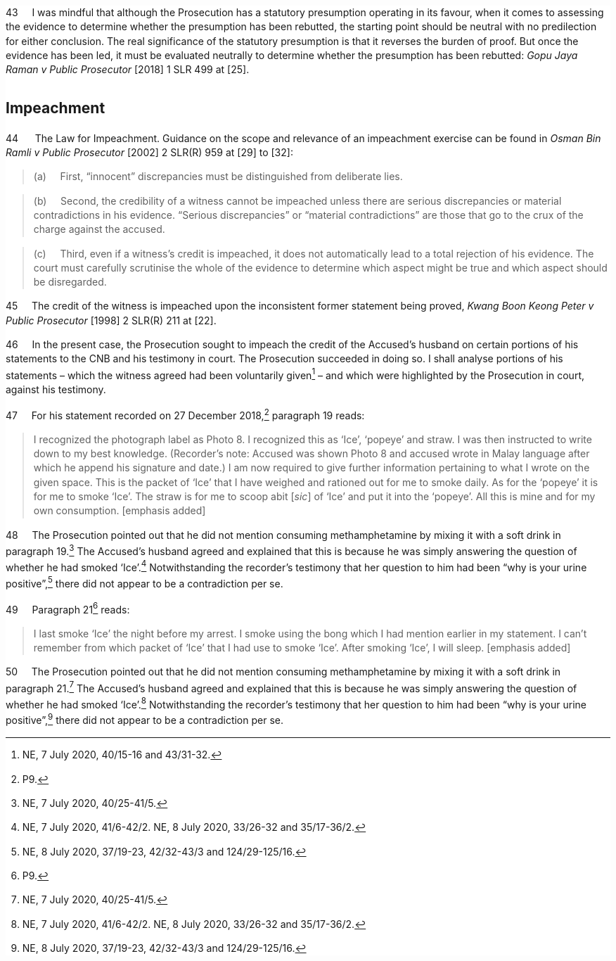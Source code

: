 43     I was mindful that although the Prosecution has a statutory presumption operating in its favour, when it comes to assessing the evidence to determine whether the presumption has been rebutted, the starting point should be neutral with no predilection for either conclusion. The real significance of the statutory presumption is that it reverses the burden of proof. But once the evidence has been led, it must be evaluated neutrally to determine whether the presumption has been rebutted: _Gopu Jaya Raman v Public Prosecutor_ <span class="citation">\[2018\] 1 SLR 499</span> at \[25\].

## Impeachment

44      The Law for Impeachment. Guidance on the scope and relevance of an impeachment exercise can be found in _Osman Bin Ramli v Public Prosecutor_ <span class="citation">\[2002\] 2 SLR(R) 959</span> at \[29\] to \[32\]:

> (a)     First, “innocent” discrepancies must be distinguished from deliberate lies.

> (b)     Second, the credibility of a witness cannot be impeached unless there are serious discrepancies or material contradictions in his evidence. “Serious discrepancies” or “material contradictions” are those that go to the crux of the charge against the accused.

> (c)     Third, even if a witness’s credit is impeached, it does not automatically lead to a total rejection of his evidence. The court must carefully scrutinise the whole of the evidence to determine which aspect might be true and which aspect should be disregarded.

45     The credit of the witness is impeached upon the inconsistent former statement being proved, _Kwang Boon Keong Peter v Public Prosecutor_ <span class="citation">\[1998\] 2 SLR(R) 211</span> at \[22\].

46     In the present case, the Prosecution sought to impeach the credit of the Accused’s husband on certain portions of his statements to the CNB and his testimony in court. The Prosecution succeeded in doing so. I shall analyse portions of his statements – which the witness agreed had been voluntarily given[^52] – and which were highlighted by the Prosecution in court, against his testimony.

47     For his statement recorded on 27 December 2018,[^53] paragraph 19 reads:

> I recognized the photograph label as Photo 8. I recognized this as ‘Ice’, ‘popeye’ and straw. I was then instructed to write down to my best knowledge. (Recorder’s note: Accused was shown Photo 8 and accused wrote in Malay language after which he append his signature and date.) I am now required to give further information pertaining to what I wrote on the given space. This is the packet of ‘Ice’ that I have weighed and rationed out for me to smoke daily. As for the ‘popeye’ it is for me to smoke ‘Ice’. The straw is for me to scoop abit \[_sic_\] of ‘Ice’ and put it into the ‘popeye’. All this is mine and for my own consumption. \[emphasis added\]

48     The Prosecution pointed out that he did not mention consuming methamphetamine by mixing it with a soft drink in paragraph 19.[^54] The Accused’s husband agreed and explained that this is because he was simply answering the question of whether he had smoked ‘Ice’.[^55] Notwithstanding the recorder’s testimony that her question to him had been “why is your urine positive”,[^56] there did not appear to be a contradiction per se.

49     Paragraph 21[^57] reads:

> I last smoke ‘Ice’ the night before my arrest. I smoke using the bong which I had mention earlier in my statement. I can’t remember from which packet of ‘Ice’ that I had use to smoke ‘Ice’. After smoking ‘Ice’, I will sleep. \[emphasis added\]

50     The Prosecution pointed out that he did not mention consuming methamphetamine by mixing it with a soft drink in paragraph 21.[^58] The Accused’s husband agreed and explained that this is because he was simply answering the question of whether he had smoked ‘Ice’.[^59] Notwithstanding the recorder’s testimony that her question to him had been “why is your urine positive”,[^60] there did not appear to be a contradiction per se.


[^1]: P2.
[^2]: P3.
[^3]: NE, 8 July 2020, 63/18-64/14, 81/4-82/3, 103/10-16, 109/3-23 and 120/1-7.
[^4]: NE, 8 July 2020, 65/4-25, 76/22-78/8 and 82/4-12.
[^5]: NE, 8 July 2020, 78/24-26, 79/7-16, 79/17-80/13 and 125/32-126/6.
[^6]: NE, 8 July 2020, 124/1-3 and 128/17-129/24.
[^7]: P5.
[^8]: P6 and P7.
[^9]: P8.
[^10]: SOAF at \[6\]. NE, 8 July 2020, 114/22-26
[^11]: NE, 8 July 2020, 66/17-32 and 114/22-30.
[^12]: D6 at page 2.
[^13]: NE, 8 July 2020, 124/1-3.
[^14]: NE, 7 July 2020, 31/13-16, 32/20-33/13, 36/1-14 and 37/8-10.
[^15]: NE, 7 July 2020, 30/15-19 and 30/27-31.
[^16]: PW5.
[^17]: NE, 8 July 2020, 3/13-18 and 4/11-19.
[^18]: NE, 8 July 2020, 3/19-25 and 4/20-25.
[^19]: P9 at \[19\] and \[20\]. NE, 8 July 2020, 4/30-5/32.
[^20]: NE, 7 July 2020, 27/2-4 and 53/9-11. NE, 8 July 2020, 124/4-8.
[^21]: NE, 8 July 2020, 78/24-26, 79/7-16, 79/17-80/13, 124/4-12 and 125/32-126/6.
[^22]: P11 at \[3\].
[^23]: P6 at \[4\]. NE, 8 July 2020, 96/14-20 and 115/10-14.
[^24]: P4 at pages 2-4.
[^25]: PW1.
[^26]: NE, 7 July 2020, 5/9-11.
[^27]: PW2.
[^28]: NE, 7 July 2020, 7/25-27 and 9/10-25.
[^29]: NE, 7 July 2020, 9/25-29.
[^30]: P6 at \[4\]. NE, 8 July 2020, 96/14-20.
[^31]: NE, 8 July 2020, 99/9-12 and 105/6-108/7.
[^32]: NE, 8 July 2020, 98/1-4.
[^33]: NE, 8 July 2020, 96/26-98/21, 106/27-29 and 115/24-116/13.
[^34]: NE, 8 July 2020, 130/18-24.
[^35]: NE, 8 July 2020, 98/1-4.
[^36]: NE, 7 July 2020, 50/2-8.
[^37]: NE, 7 July 2020, 50/6-8.
[^38]: NE, 8 July 2020, 31/2-15, 116/14-118/8 and 122/13-20.
[^39]: NE, 8 July 2020, 59/1-4 and 108/8-25. NE, 7 July 2020, 49/4-12 and 23/29-24/12.
[^40]: NE, 8 July 2020, 135/17-136/31.
[^41]: D1. NE, 7 July 2020, 36/21-27, 38/16-19, 46/8-21 and 52/32-53/8.
[^42]: P7 at \[5\]. NE, 7 July 2020, 44/21-47/31. NE, 8 July 2020, 124/18-29.
[^43]: NE, 7 July 2020, 44/21-28.
[^44]: NE, 7 July 2020, 29/6-15, 30/11-31/6 and 36/31-37/32. NE, 8 July 2020, 121/11-122/8.
[^45]: D3. NE, 8 July 2020, 121/19-27 and 131/21-132/9.
[^46]: D1.
[^47]: P6 at \[1\]. NE, 7 July 2020, 29/16-21. NE, 8 July 2020, 74/26-75/10, 119/13-32, 129/25-32 and 130/7-8.
[^48]: NE, 8 July 2020, 130/9-13.
[^49]: NE, 7 July 2020, 29/22-27.
[^50]: NE, 7 July 2020, 51/2-9.
[^51]: NE, 7 July 2020, 19/1-22/32. NE, 8 July 2020, 120/16-26 and 130/2-7.
[^52]: NE, 7 July 2020, 40/15-16 and 43/31-32.
[^53]: P9.
[^54]: NE, 7 July 2020, 40/25-41/5.
[^55]: NE, 7 July 2020, 41/6-42/2. NE, 8 July 2020, 33/26-32 and 35/17-36/2.
[^56]: NE, 8 July 2020, 37/19-23, 42/32-43/3 and 124/29-125/16.
[^57]: P9.
[^58]: NE, 7 July 2020, 40/25-41/5.
[^59]: NE, 7 July 2020, 41/6-42/2. NE, 8 July 2020, 33/26-32 and 35/17-36/2.
[^60]: NE, 8 July 2020, 37/19-23, 42/32-43/3 and 124/29-125/16.
[^61]: P9.
[^62]: NE, 7 July 2020, 38/27-39/8.
[^63]: NE, 7 July 2020, 48/10-15.
[^64]: NE, 7 July 2020, 49/4-12.
[^65]: NE, 7 July 2020, 49/4-21.
[^66]: NE, 7 July 2020, 49/22-28.
[^67]: NE, 7 July 2020, 24/18-28/21 and 28/22-29/15.
[^68]: NE, 7 July 2020, 42/3-43/15.
[^69]: NE, 7 July 2020, 42/3-43/15.
[^70]: NE, 7 July 2020, 38/27-39/4.
[^71]: NE, 7 July 2020, 50/2-25.
[^72]: P10.
[^73]: NE, 7 July 2020, 44/16-20.
[^74]: NE, 8 July 2020, 138/14-17.
[^75]: NE, 8 July 2020, 138/25-139/2.
[^76]: NE, 8 July 2020, 139/7-31.
[^77]: NE, 8 July 2020, 139/19-140/2 and 60/1.
[^78]: NE, 8 July 2020, 139/19-31.
[^79]: P7 at \[6\].
[^80]: NE, 21 Aug 2020, 2/6-3/30.